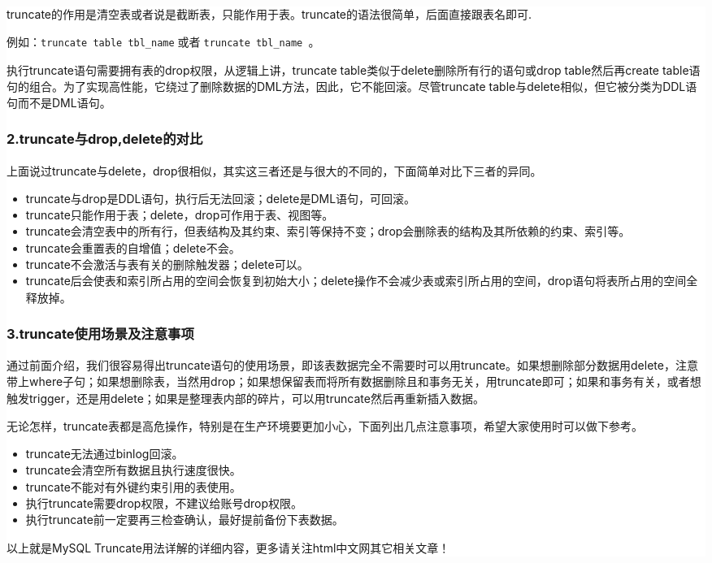 truncate的作用是清空表或者说是截断表，只能作用于表。truncate的语法很简单，后面直接跟表名即可.

例如：`truncate table tbl_name` 或者 `truncate tbl_name `。

执行truncate语句需要拥有表的drop权限，从逻辑上讲，truncate table类似于delete删除所有行的语句或drop table然后再create table语句的组合。为了实现高性能，它绕过了删除数据的DML方法，因此，它不能回滚。尽管truncate table与delete相似，但它被分类为DDL语句而不是DML语句。



### 2.truncate与drop,delete的对比

上面说过truncate与delete，drop很相似，其实这三者还是与很大的不同的，下面简单对比下三者的异同。

- truncate与drop是DDL语句，执行后无法回滚；delete是DML语句，可回滚。
- truncate只能作用于表；delete，drop可作用于表、视图等。
- truncate会清空表中的所有行，但表结构及其约束、索引等保持不变；drop会删除表的结构及其所依赖的约束、索引等。
- truncate会重置表的自增值；delete不会。
- truncate不会激活与表有关的删除触发器；delete可以。
- truncate后会使表和索引所占用的空间会恢复到初始大小；delete操作不会减少表或索引所占用的空间，drop语句将表所占用的空间全释放掉。



### 3.truncate使用场景及注意事项

通过前面介绍，我们很容易得出truncate语句的使用场景，即该表数据完全不需要时可以用truncate。如果想删除部分数据用delete，注意带上where子句；如果想删除表，当然用drop；如果想保留表而将所有数据删除且和事务无关，用truncate即可；如果和事务有关，或者想触发trigger，还是用delete；如果是整理表内部的碎片，可以用truncate然后再重新插入数据。

无论怎样，truncate表都是高危操作，特别是在生产环境要更加小心，下面列出几点注意事项，希望大家使用时可以做下参考。

- truncate无法通过binlog回滚。
- truncate会清空所有数据且执行速度很快。
- truncate不能对有外键约束引用的表使用。
- 执行truncate需要drop权限，不建议给账号drop权限。
- 执行truncate前一定要再三检查确认，最好提前备份下表数据。



以上就是MySQL Truncate用法详解的详细内容，更多请关注html中文网其它相关文章！